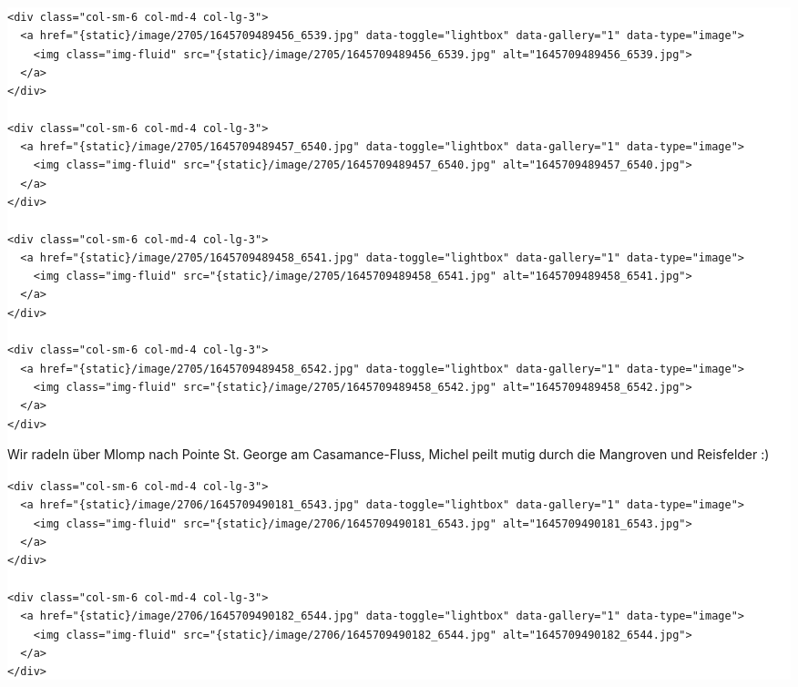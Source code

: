     <div class="col-sm-6 col-md-4 col-lg-3">
      <a href="{static}/image/2705/1645709489456_6539.jpg" data-toggle="lightbox" data-gallery="1" data-type="image">
        <img class="img-fluid" src="{static}/image/2705/1645709489456_6539.jpg" alt="1645709489456_6539.jpg">
      </a>
    </div>

    <div class="col-sm-6 col-md-4 col-lg-3">
      <a href="{static}/image/2705/1645709489457_6540.jpg" data-toggle="lightbox" data-gallery="1" data-type="image">
        <img class="img-fluid" src="{static}/image/2705/1645709489457_6540.jpg" alt="1645709489457_6540.jpg">
      </a>
    </div>

    <div class="col-sm-6 col-md-4 col-lg-3">
      <a href="{static}/image/2705/1645709489458_6541.jpg" data-toggle="lightbox" data-gallery="1" data-type="image">
        <img class="img-fluid" src="{static}/image/2705/1645709489458_6541.jpg" alt="1645709489458_6541.jpg">
      </a>
    </div>

    <div class="col-sm-6 col-md-4 col-lg-3">
      <a href="{static}/image/2705/1645709489458_6542.jpg" data-toggle="lightbox" data-gallery="1" data-type="image">
        <img class="img-fluid" src="{static}/image/2705/1645709489458_6542.jpg" alt="1645709489458_6542.jpg">
      </a>
    </div>

  </div>
</div>




Wir radeln über Mlomp nach Pointe St. George am Casamance-Fluss, Michel peilt mutig durch die Mangroven und Reisfelder :)


<div class="container-fluid">
  <div class="row gallery">

    <div class="col-sm-6 col-md-4 col-lg-3">
      <a href="{static}/image/2706/1645709490181_6543.jpg" data-toggle="lightbox" data-gallery="1" data-type="image">
        <img class="img-fluid" src="{static}/image/2706/1645709490181_6543.jpg" alt="1645709490181_6543.jpg">
      </a>
    </div>

    <div class="col-sm-6 col-md-4 col-lg-3">
      <a href="{static}/image/2706/1645709490182_6544.jpg" data-toggle="lightbox" data-gallery="1" data-type="image">
        <img class="img-fluid" src="{static}/image/2706/1645709490182_6544.jpg" alt="1645709490182_6544.jpg">
      </a>
    </div>
